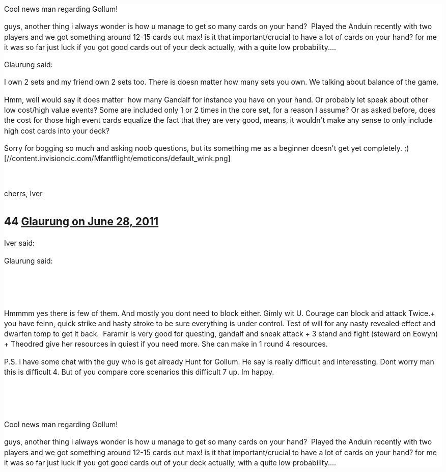 

Cool news man regarding Gollum!

guys, another thing i always wonder is how u manage to get so many cards on your hand?  Played the Anduin recently with two players and we got something around 12-15 cards out max! is it that important/crucial to have a lot of cards on your hand? for me it was so far just luck if you got good cards out of your deck actually, with a quite low probability....

Glaurung said:

I own 2 sets and my friend own 2 sets too. There is doesn matter how many sets you own. We talking about balance of the game.



Hmm, well would say it does matter  how many Gandalf for instance you have on your hand. Or probably let speak about other low cost/high value events? Some are included only 1 or 2 times in the core set, for a reason I assume? Or as asked before, does the cost for those high event cards equalize the fact that they are very good, means, it wouldn't make any sense to only include high cost cards into your deck?

Sorry for bogging so much and asking noob questions, but its something me as a beginner doesn't get yet completely. ;) [//content.invisioncic.com/Mfantflight/emoticons/default_wink.png]

 

cherrs,
Iver

## 44 [Glaurung on June 28, 2011](https://community.fantasyflightgames.com/topic/48124-first-impressions-game-too-easy-afraid-that-it-will-get-even-easier-with-new-adventure-packs/?do=findComment&comment=492173)

Iver said:

Glaurung said:

 

 

Hmmmm yes there is few of them. And mostly you dont need to block either. Gimly wit U. Courage can block and attack Twice.+ you have feinn, quick strike and hasty stroke to be sure everything is under control. Test of will for any nasty revealed effect and dwarfen tomp to get it back.  Faramir is very good for questing, gandalf and sneak attack + 3 stand and fight (steward on Eowyn) + Theodred give her resources in quiest if you need more. She can make in 1 round 4 resources.

P.S. i have some chat with the guy who is get already Hunt for Gollum. He say is really difficult and interessting. Dont worry man this is difficult 4. But of you compare core scenarios this difficult 7 up. Im happy.

 

 

Cool news man regarding Gollum!

guys, another thing i always wonder is how u manage to get so many cards on your hand?  Played the Anduin recently with two players and we got something around 12-15 cards out max! is it that important/crucial to have a lot of cards on your hand? for me it was so far just luck if you got good cards out of your deck actually, with a quite low probability....
